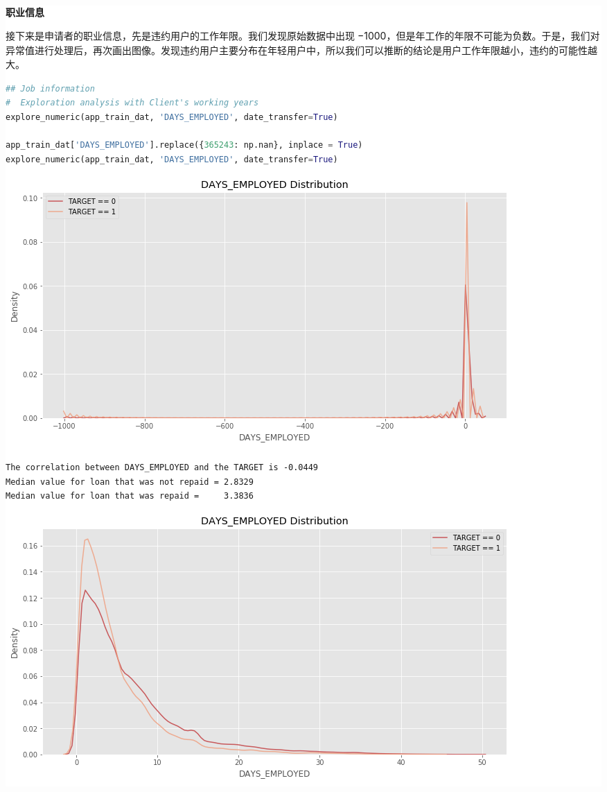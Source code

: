     


**职业信息**

接下来是申请者的职业信息，先是违约用户的工作年限。我们发现原始数据中出现 $-1000$，但是年工作的年限不可能为负数。于是，我们对异常值进行处理后，再次画出图像。发现违约用户主要分布在年轻用户中，所以我们可以推断的结论是用户工作年限越小，违约的可能性越大。


```python
## Job information
#  Exploration analysis with Client's working years
explore_numeric(app_train_dat, 'DAYS_EMPLOYED', date_transfer=True)

app_train_dat['DAYS_EMPLOYED'].replace({365243: np.nan}, inplace = True)
explore_numeric(app_train_dat, 'DAYS_EMPLOYED', date_transfer=True)
```


![png](output_33_0.png)


    The correlation between DAYS_EMPLOYED and the TARGET is -0.0449
    Median value for loan that was not repaid = 2.8329
    Median value for loan that was repaid =     3.3836



![png](output_33_2.png)
